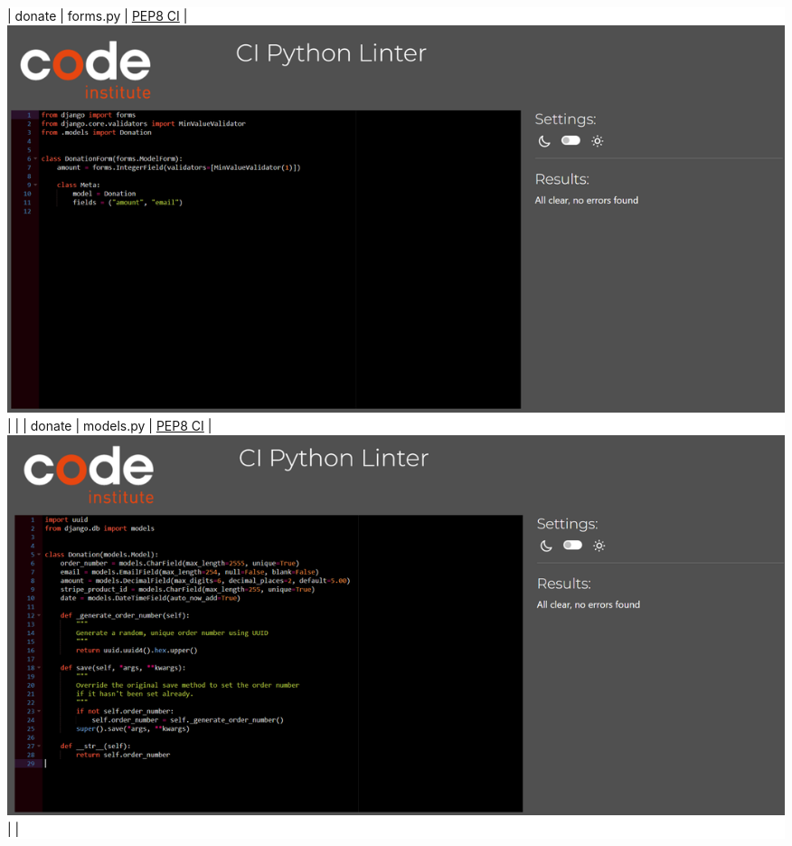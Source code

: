 | donate | forms.py | [PEP8 CI](https://pep8ci.herokuapp.com/https://raw.githubusercontent.com/tadhgnolan/workout-generator/main/donate/forms.py) | ![screenshot](documentation/validation/python/donate-forms.png) | |
| donate | models.py | [PEP8 CI](https://pep8ci.herokuapp.com/https://raw.githubusercontent.com/tadhgnolan/workout-generator/main/donate/models.py) | ![screenshot](documentation/validation/python/donate-models.png) | |